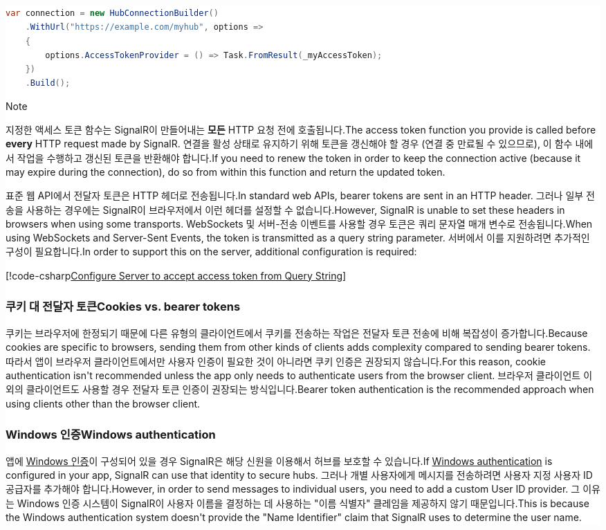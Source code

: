 ```csharp
var connection = new HubConnectionBuilder()
    .WithUrl("https://example.com/myhub", options =>
    { 
        options.AccessTokenProvider = () => Task.FromResult(_myAccessToken);
    })
    .Build();
```

> [!NOTE]
> <span data-ttu-id="7bb01-126">지정한 액세스 토큰 함수는 SignalR이 만들어내는 **모든** HTTP 요청 전에 호출됩니다.</span><span class="sxs-lookup"><span data-stu-id="7bb01-126">The access token function you provide is called before **every** HTTP request made by SignalR.</span></span> <span data-ttu-id="7bb01-127">연결을 활성 상태로 유지하기 위해 토큰을 갱신해야 할 경우 (연결 중 만료될 수 있으므로), 이 함수 내에서 작업을 수행하고 갱신된 토큰을 반환해야 합니다.</span><span class="sxs-lookup"><span data-stu-id="7bb01-127">If you need to renew the token in order to keep the connection active (because it may expire during the connection), do so from within this function and return the updated token.</span></span>

<span data-ttu-id="7bb01-128">표준 웹 API에서 전달자 토큰은 HTTP 헤더로 전송됩니다.</span><span class="sxs-lookup"><span data-stu-id="7bb01-128">In standard web APIs, bearer tokens are sent in an HTTP header.</span></span> <span data-ttu-id="7bb01-129">그러나 일부 전송을 사용하는 경우에는 SignalR이 브라우저에서 이런 헤더를 설정할 수 없습니다.</span><span class="sxs-lookup"><span data-stu-id="7bb01-129">However, SignalR is unable to set these headers in browsers when using some transports.</span></span> <span data-ttu-id="7bb01-130">WebSockets 및 서버-전송 이벤트를 사용할 경우 토큰은 쿼리 문자열 매개 변수로 전송됩니다.</span><span class="sxs-lookup"><span data-stu-id="7bb01-130">When using WebSockets and Server-Sent Events, the token is transmitted as a query string parameter.</span></span> <span data-ttu-id="7bb01-131">서버에서 이를 지원하려면 추가적인 구성이 필요합니다.</span><span class="sxs-lookup"><span data-stu-id="7bb01-131">In order to support this on the server, additional configuration is required:</span></span>

[!code-csharp[Configure Server to accept access token from Query String](authn-and-authz/sample/Startup.cs?name=snippet)]

### <a name="cookies-vs-bearer-tokens"></a><span data-ttu-id="7bb01-132">쿠키 대 전달자 토큰</span><span class="sxs-lookup"><span data-stu-id="7bb01-132">Cookies vs. bearer tokens</span></span> 

<span data-ttu-id="7bb01-133">쿠키는 브라우저에 한정되기 때문에 다른 유형의 클라이언트에서 쿠키를 전송하는 작업은 전달자 토큰 전송에 비해 복잡성이 증가합니다.</span><span class="sxs-lookup"><span data-stu-id="7bb01-133">Because cookies are specific to browsers, sending them from other kinds of clients adds complexity compared to sending bearer tokens.</span></span> <span data-ttu-id="7bb01-134">따라서 앱이 브라우저 클라이언트에서만 사용자 인증이 필요한 것이 아니라면 쿠키 인증은 권장되지 않습니다.</span><span class="sxs-lookup"><span data-stu-id="7bb01-134">For this reason, cookie authentication isn't recommended unless the app only needs to authenticate users from the browser client.</span></span> <span data-ttu-id="7bb01-135">브라우저 클라이언트 이외의 클라이언트도 사용할 경우 전달자 토큰 인증이 권장되는 방식입니다.</span><span class="sxs-lookup"><span data-stu-id="7bb01-135">Bearer token authentication is the recommended approach when using clients other than the browser client.</span></span>

### <a name="windows-authentication"></a><span data-ttu-id="7bb01-136">Windows 인증</span><span class="sxs-lookup"><span data-stu-id="7bb01-136">Windows authentication</span></span>

<span data-ttu-id="7bb01-137">앱에 [Windows 인증](xref:security/authentication/windowsauth)이 구성되어 있을 경우 SignalR은 해당 신원을 이용해서 허브를 보호할 수 있습니다.</span><span class="sxs-lookup"><span data-stu-id="7bb01-137">If [Windows authentication](xref:security/authentication/windowsauth) is configured in your app, SignalR can use that identity to secure hubs.</span></span> <span data-ttu-id="7bb01-138">그러나 개별 사용자에게 메시지를 전송하려면 사용자 지정 사용자 ID 공급자를 추가해야 합니다.</span><span class="sxs-lookup"><span data-stu-id="7bb01-138">However, in order to send messages to individual users, you need to add a custom User ID provider.</span></span> <span data-ttu-id="7bb01-139">그 이유는 Windows 인증 시스템이 SignalR이 사용자 이름을 결정하는 데 사용하는 "이름 식별자" 클레임을 제공하지 않기 때문입니다.</span><span class="sxs-lookup"><span data-stu-id="7bb01-139">This is because the Windows authentication system doesn't provide the "Name Identifier" claim that SignalR uses to determine the user name.</span></span>
